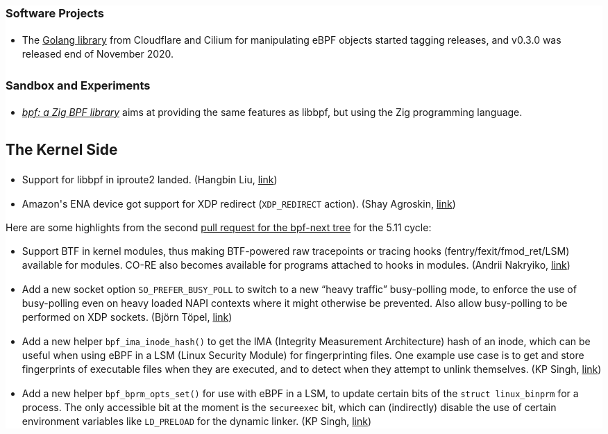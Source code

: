 ### Software Projects

- The [Golang library](https://github.com/cilium/ebpf) from Cloudflare and
  Cilium for manipulating eBPF objects started tagging releases, and v0.3.0 was
  released end of November 2020.

### Sandbox and Experiments

- [_bpf: a Zig BPF library_](https://github.com/mattnite/bpf) aims at providing
  the same features as libbpf, but using the Zig programming language.

## The Kernel Side

- Support for libbpf in iproute2 landed.
  (Hangbin Liu,
  [link](https://lore.kernel.org/bpf/07bc85b3-3ae0-eaa5-e8a5-921dbd4a4e4f@gmail.com/t/#u))

- Amazon's ENA device got support for XDP redirect (`XDP_REDIRECT` action).
  (Shay Agroskin,
  [link](https://lore.kernel.org/netdev/1606344708-11100-1-git-send-email-akiyano@amazon.com/t/#u))

Here are some highlights from the second
[pull request for the bpf-next tree](https://lore.kernel.org/bpf/20201204021936.85653-1-alexei.starovoitov@gmail.com/)
for the 5.11 cycle:

- Support BTF in kernel modules, thus making BTF-powered raw tracepoints or
  tracing hooks (fentry/fexit/fmod_ret/LSM) available for modules. CO-RE also
  becomes available for programs attached to hooks in modules.
  (Andrii Nakryiko,
  [link](https://lore.kernel.org/netdev/20201203204634.1325171-1-andrii@kernel.org/t/#u))

- Add a new socket option `SO_PREFER_BUSY_POLL` to switch to a new “heavy
  traffic” busy-polling mode, to enforce the use of busy-polling even on heavy
  loaded NAPI contexts where it might otherwise be prevented. Also allow
  busy-polling to be performed on XDP sockets.
  (Björn Töpel,
  [link](https://lore.kernel.org/bpf/20201130185205.196029-1-bjorn.topel@gmail.com/t/#u))

- Add a new helper `bpf_ima_inode_hash()` to get the IMA (Integrity Measurement
  Architecture) hash of an inode, which can be useful when using eBPF in a LSM
  (Linux Security Module) for fingerprinting files. One example use case is to
  get and store fingerprints of executable files when they are executed, and to
  detect when they attempt to unlink themselves.
  (KP Singh,
  [link](https://lore.kernel.org/bpf/20201124151210.1081188-1-kpsingh@chromium.org/t/#u))

- Add a new helper `bpf_bprm_opts_set()` for use with eBPF in a LSM, to update
  certain bits of the `struct linux_binprm` for a process. The only accessible
  bit at the moment is the `secureexec` bit, which can (indirectly) disable the
  use of certain environment variables like `LD_PRELOAD` for the dynamic
  linker.
  (KP Singh,
  [link](https://lore.kernel.org/bpf/20201117232929.2156341-1-kpsingh@chromium.org/t/#u))
